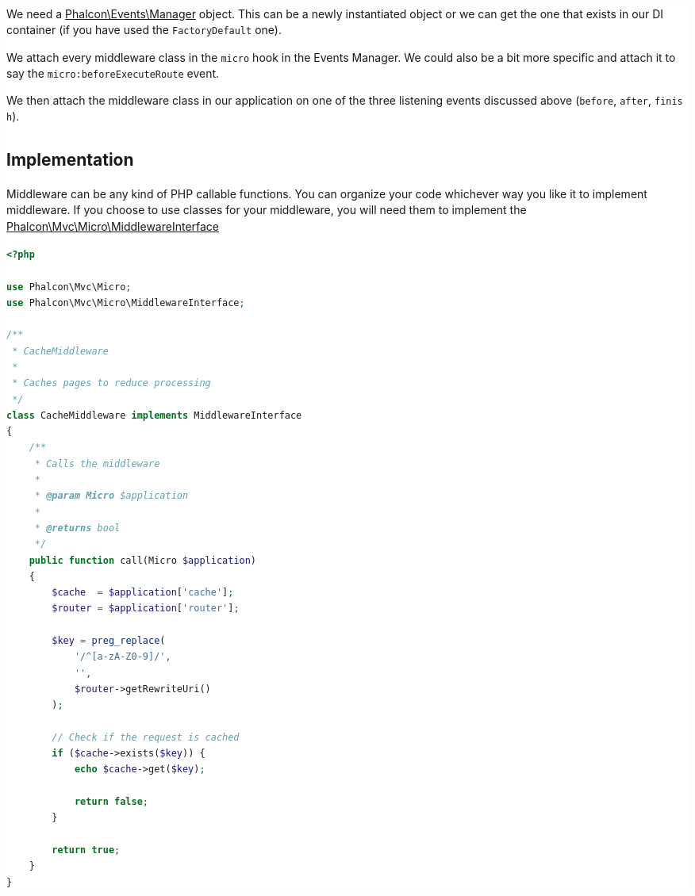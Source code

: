 We need a [Phalcon\Events\Manager](api/Phalcon_Events_Manager) object. This can be a newly instantiated object or we can get the one that exists in our DI container (if you have used the `FactoryDefault` one).

We attach every middleware class in the `micro` hook in the Events Manager. We could also be a bit more specific and attach it to say the `micro:beforeExecuteRoute` event.

We then attach the middleware class in our application on one of the three listening events discussed above (`before`, `after`, `finish`).

<a name='middleware-implementation'></a>

## Implementation

Middleware can be any kind of PHP callable functions. You can organize your code whichever way you like it to implement middleware. If you choose to use classes for your middleware, you will need them to implement the [Phalcon\Mvc\Micro\MiddlewareInterface](api/Phalcon_Mvc_Micro_MiddlewareInterface)

```php
<?php

use Phalcon\Mvc\Micro;
use Phalcon\Mvc\Micro\MiddlewareInterface;

/**
 * CacheMiddleware
 *
 * Caches pages to reduce processing
 */
class CacheMiddleware implements MiddlewareInterface
{
    /**
     * Calls the middleware
     *
     * @param Micro $application
     *
     * @returns bool
     */
    public function call(Micro $application)
    {
        $cache  = $application['cache'];
        $router = $application['router'];

        $key = preg_replace(
            '/^[a-zA-Z0-9]/',
            '',
            $router->getRewriteUri()
        );

        // Check if the request is cached
        if ($cache->exists($key)) {
            echo $cache->get($key);

            return false;
        }

        return true;
    }
}
```
